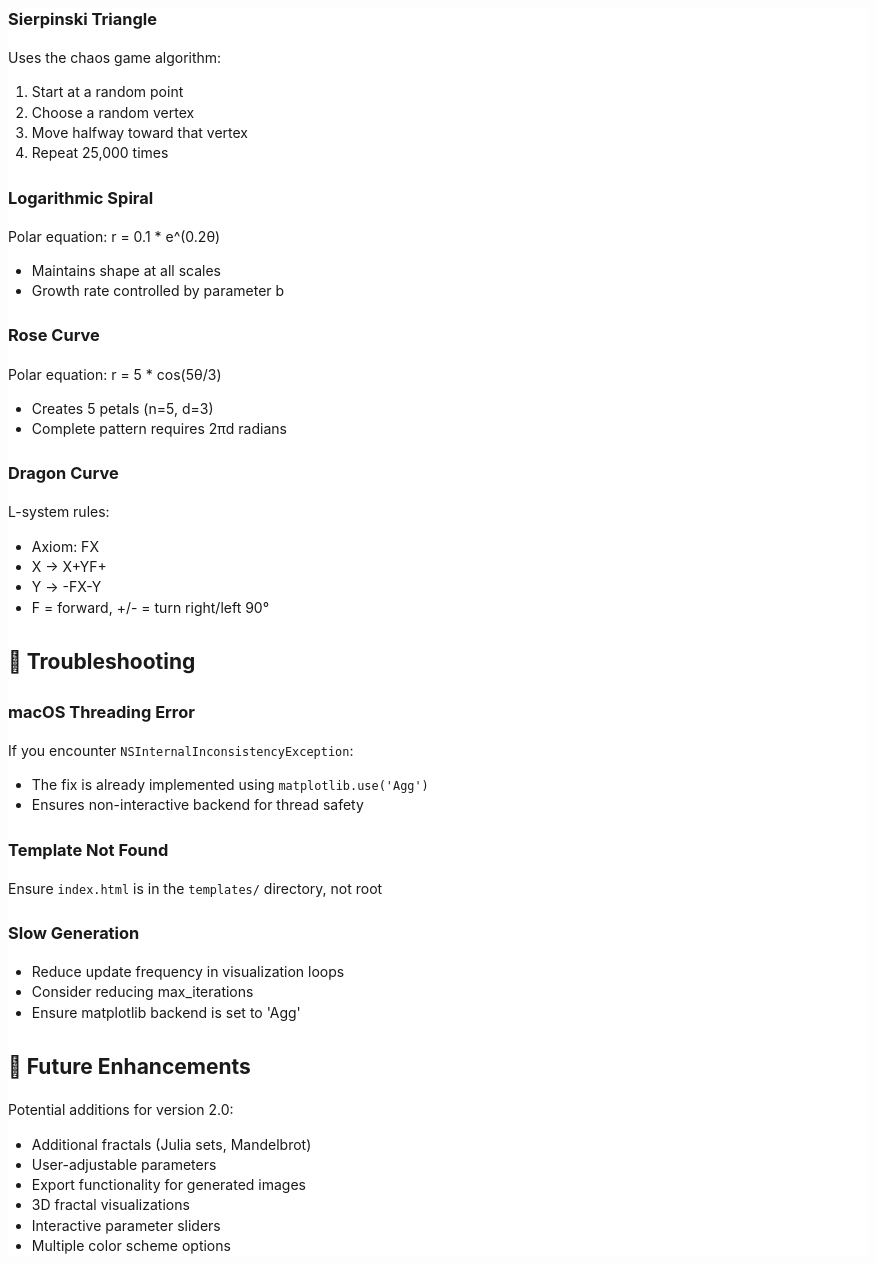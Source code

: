 ### Sierpinski Triangle
Uses the chaos game algorithm:
1. Start at a random point
2. Choose a random vertex
3. Move halfway toward that vertex
4. Repeat 25,000 times

### Logarithmic Spiral
Polar equation: r = 0.1 * e^(0.2θ)
- Maintains shape at all scales
- Growth rate controlled by parameter b

### Rose Curve
Polar equation: r = 5 * cos(5θ/3)
- Creates 5 petals (n=5, d=3)
- Complete pattern requires 2πd radians

### Dragon Curve
L-system rules:
- Axiom: FX
- X → X+YF+
- Y → -FX-Y
- F = forward, +/- = turn right/left 90°

## 🐛 Troubleshooting

### macOS Threading Error
If you encounter `NSInternalInconsistencyException`:
- The fix is already implemented using `matplotlib.use('Agg')`
- Ensures non-interactive backend for thread safety

### Template Not Found
Ensure `index.html` is in the `templates/` directory, not root

### Slow Generation
- Reduce update frequency in visualization loops
- Consider reducing max_iterations
- Ensure matplotlib backend is set to 'Agg'

## 🔄 Future Enhancements

Potential additions for version 2.0:
- Additional fractals (Julia sets, Mandelbrot)
- User-adjustable parameters
- Export functionality for generated images
- 3D fractal visualizations
- Interactive parameter sliders
- Multiple color scheme options
